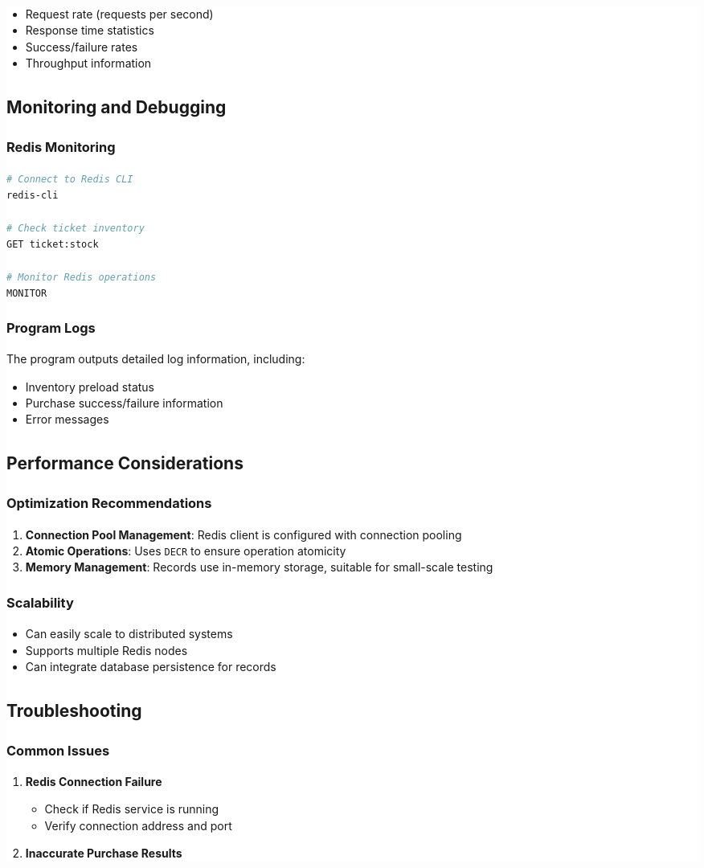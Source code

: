 - Request rate (requests per second)
- Response time statistics
- Success/failure rates
- Throughput information

## Monitoring and Debugging

### Redis Monitoring

```bash
# Connect to Redis CLI
redis-cli

# Check ticket inventory
GET ticket:stock

# Monitor Redis operations
MONITOR
```

### Program Logs

The program outputs detailed log information, including:

- Inventory preload status
- Purchase success/failure information
- Error messages

## Performance Considerations

### Optimization Recommendations

1. **Connection Pool Management**: Redis client is configured with connection pooling
2. **Atomic Operations**: Uses `DECR` to ensure operation atomicity
3. **Memory Management**: Records use in-memory storage, suitable for small-scale testing

### Scalability

- Can easily scale to distributed systems
- Supports multiple Redis nodes
- Can integrate database persistence for records

## Troubleshooting

### Common Issues

1. **Redis Connection Failure**

   - Check if Redis service is running
   - Verify connection address and port

2. **Inaccurate Purchase Results**
